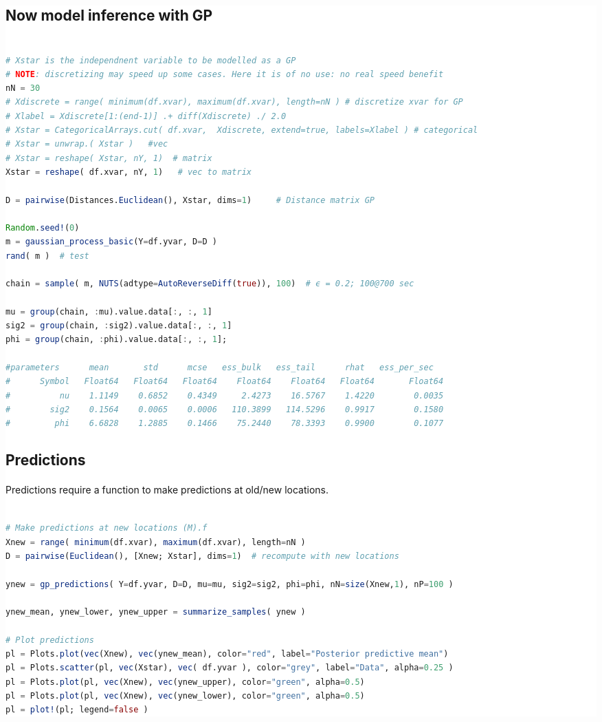 ## Now model inference with GP

```julia

# Xstar is the independnent variable to be modelled as a GP
# NOTE: discretizing may speed up some cases. Here it is of no use: no real speed benefit 
nN = 30
# Xdiscrete = range( minimum(df.xvar), maximum(df.xvar), length=nN ) # discretize xvar for GP
# Xlabel = Xdiscrete[1:(end-1)] .+ diff(Xdiscrete) ./ 2.0
# Xstar = CategoricalArrays.cut( df.xvar,  Xdiscrete, extend=true, labels=Xlabel ) # categorical
# Xstar = unwrap.( Xstar )   #vec
# Xstar = reshape( Xstar, nY, 1)  # matrix
Xstar = reshape( df.xvar, nY, 1)   # vec to matrix

D = pairwise(Distances.Euclidean(), Xstar, dims=1)     # Distance matrix GP

Random.seed!(0)
m = gaussian_process_basic(Y=df.yvar, D=D )  
rand( m )  # test

chain = sample( m, NUTS(adtype=AutoReverseDiff(true)), 100)  # ϵ = 0.2; 100@700 sec

mu = group(chain, :mu).value.data[:, :, 1]
sig2 = group(chain, :sig2).value.data[:, :, 1]
phi = group(chain, :phi).value.data[:, :, 1];

#parameters      mean       std      mcse   ess_bulk   ess_tail      rhat   ess_per_sec 
#      Symbol   Float64   Float64   Float64    Float64    Float64   Float64       Float64 
#          nu    1.1149    0.6852    0.4349     2.4273    16.5767    1.4220        0.0035
#        sig2    0.1564    0.0065    0.0006   110.3899   114.5296    0.9917        0.1580
#         phi    6.6828    1.2885    0.1466    75.2440    78.3393    0.9900        0.1077


```

## Predictions

Predictions require a function to make predictions at old/new locations.

```julia

# Make predictions at new locations (M).f
Xnew = range( minimum(df.xvar), maximum(df.xvar), length=nN )
D = pairwise(Euclidean(), [Xnew; Xstar], dims=1)  # recompute with new locations
 
ynew = gp_predictions( Y=df.yvar, D=D, mu=mu, sig2=sig2, phi=phi, nN=size(Xnew,1), nP=100 )

ynew_mean, ynew_lower, ynew_upper = summarize_samples( ynew )

# Plot predictions
pl = Plots.plot(vec(Xnew), vec(ynew_mean), color="red", label="Posterior predictive mean")
pl = Plots.scatter(pl, vec(Xstar), vec( df.yvar ), color="grey", label="Data", alpha=0.25 )
pl = Plots.plot(pl, vec(Xnew), vec(ynew_upper), color="green", alpha=0.5)
pl = Plots.plot(pl, vec(Xnew), vec(ynew_lower), color="green", alpha=0.5)
pl = plot!(pl; legend=false )

```
